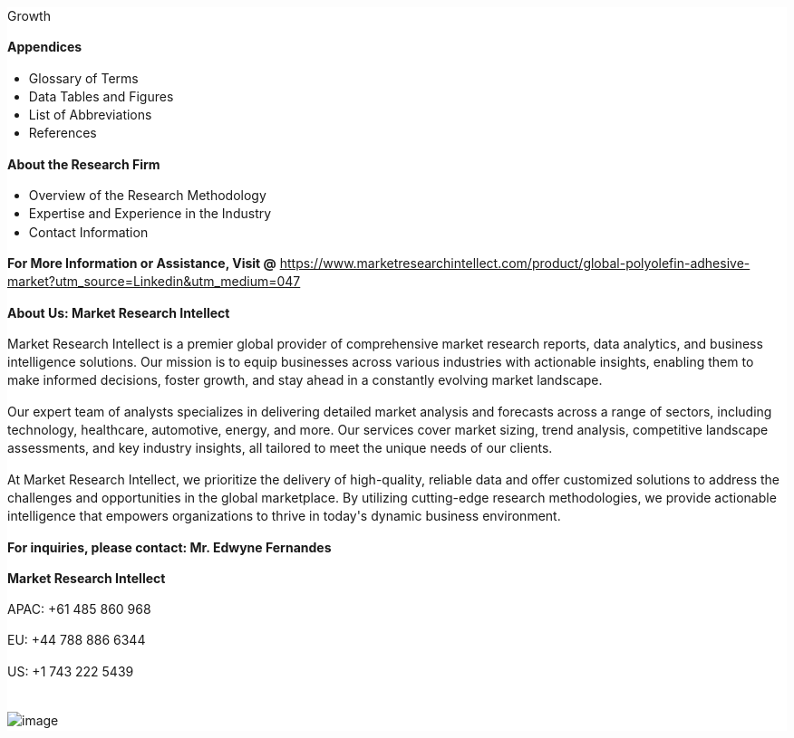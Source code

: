Growth</li></ul><p><strong>Appendices</strong></p><ul><li>Glossary of Terms</li><li>Data Tables and Figures</li><li>List of Abbreviations</li><li>References</li></ul><p><strong>About the Research Firm</strong></p><ul><li>Overview of the Research Methodology</li><li>Expertise and Experience in the Industry</li><li>Contact Information</li></ul></div><div class="article-main__content" data-test-id="publishing-text-block"><p><span class="font-[700]"><strong>For More Information or Assistance, Visit @</strong>&nbsp;<a href="https://www.marketresearchintellect.com/product/global-polyolefin-adhesive-market?utm_source=Linkedin&utm_medium=047">https://www.marketresearchintellect.com/product/global-polyolefin-adhesive-market?utm_source=Linkedin&utm_medium=047</a></span></p><p><strong>About Us: Market Research Intellect</strong></p><p>Market Research Intellect is a premier global provider of comprehensive market research reports, data analytics, and business intelligence solutions. Our mission is to equip businesses across various industries with actionable insights, enabling them to make informed decisions, foster growth, and stay ahead in a constantly evolving market landscape.</p><p>Our expert team of analysts specializes in delivering detailed market analysis and forecasts across a range of sectors, including technology, healthcare, automotive, energy, and more. Our services cover market sizing, trend analysis, competitive landscape assessments, and key industry insights, all tailored to meet the unique needs of our clients.</p><p>At Market Research Intellect, we prioritize the delivery of high-quality, reliable data and offer customized solutions to address the challenges and opportunities in the global marketplace. By utilizing cutting-edge research methodologies, we provide actionable intelligence that empowers organizations to thrive in today's dynamic business environment.</p><p><strong>For inquiries, please contact: Mr. Edwyne Fernandes</strong></p><p><strong>Market Research Intellect</strong></p><p>APAC: +61 485 860 968</p><p>EU: +44 788 886 6344</p><p>US: +1 743 222 5439</p></div><div class="article-main__content" data-test-id="publishing-text-block">&nbsp;</div>
![image](https://github.com/user-attachments/assets/88eaa212-7f89-43a9-9edd-36f9e4aa2a2c)
